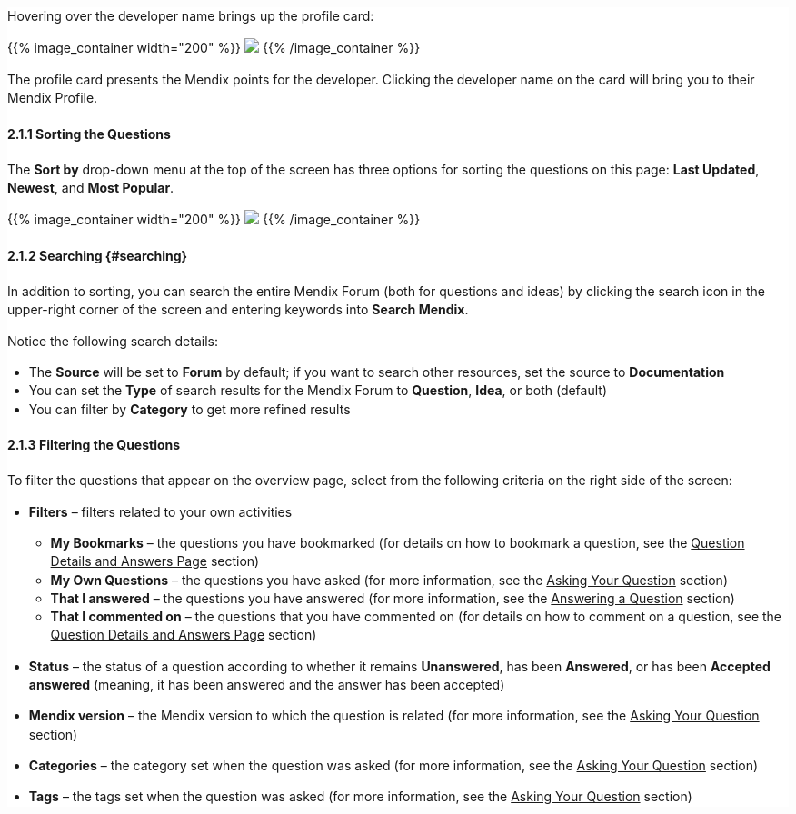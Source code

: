 Hovering over the developer name brings up the profile card:

{{% image_container width="200" %}}
![](/attachments/developerportal/community-tools/mendix-forum/questions_profile_card.png)
{{% /image_container %}}

The profile card presents the Mendix points for the developer. Clicking the developer name on the card will bring you to their Mendix Profile.

#### 2.1.1 Sorting the Questions

The **Sort by** drop-down menu at the top of the screen has three options for sorting the questions on this page: **Last Updated**, **Newest**, and **Most Popular**.

{{% image_container width="200" %}}
![](/attachments/developerportal/community-tools/mendix-forum/questions_sort_by.jpg)
{{% /image_container %}}

#### 2.1.2 Searching {#searching}

In addition to sorting, you can search the entire Mendix Forum (both for questions and ideas) by clicking the search icon in the upper-right corner of the screen and entering keywords into **Search Mendix**.

Notice the following search details:

* The **Source** will be set to **Forum** by default; if you want to search other resources, set the source to **Documentation**
* You can set the **Type** of search results for the Mendix Forum to **Question**, **Idea**, or both (default)
* You can filter by **Category** to get more refined results

#### 2.1.3 Filtering the Questions

To filter the questions that appear on the overview page, select from the following criteria on the right side of the screen:

* **Filters** – filters related to your own activities
  * **My Bookmarks** – the questions you have bookmarked (for details on how to bookmark a question, see the [Question Details and Answers Page](#question-description-page) section)
  * **My Own Questions** – the questions you have asked (for more information, see the [Asking Your Question](#asking-your-question) section)
  * **That I answered** – the questions you have answered (for more information, see the [Answering a Question](#answering-question) section)
  * **That I commented on** – the questions that you have commented on (for details on how to comment on a question, see the [Question Details and Answers Page](#question-description-page) section)

* **Status** – the status of a question according to whether it remains **Unanswered**, has been **Answered**, or has been **Accepted answered** (meaning, it has been answered and the answer has been accepted)
* **Mendix version** – the Mendix version to which the question is related (for more information, see the [Asking Your Question](#asking-your-question) section)
* **Categories** – the category set when the question was asked (for more information, see the [Asking Your Question](#asking-your-question) section)
* **Tags** – the tags set when the question was asked (for more information, see the [Asking Your Question](#asking-your-question) section)
